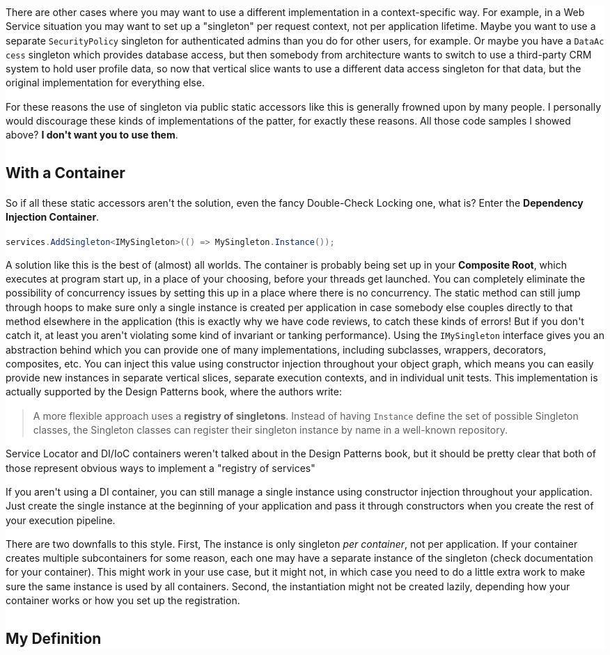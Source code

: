 There are other cases where you may want to use a different implementation in a context-specific way. For example, in a Web Service situation you may want to set up a "singleton" per request context, not per application lifetime. Maybe you want to use a separate `SecurityPolicy` singleton for authenticated admins than you do for other users, for example. Or maybe you have a `DataAccess` singleton which provides database access, but then somebody from architecture wants to switch to use a third-party CRM system to hold user profile data, so now that vertical slice wants to use a different data access singleton for that data, but the original implementation for everything else.

For these reasons the use of singleton via public static accessors like this is generally frowned upon by many people. I personally would discourage these kinds of implementations of the patter, for exactly these reasons. All those code samples I showed above? **I don't want you to use them**.

## With a Container

So if all these static accessors aren't the solution, even the fancy Double-Check Locking one, what is? Enter the **Dependency Injection Container**.

```csharp
services.AddSingleton<IMySingleton>(() => MySingleton.Instance());
```

A solution like this is the best of (almost) all worlds. The container is probably being set up in your **Composite Root**, which executes at program start up, in a place of your choosing, before your threads get launched. You can completely eliminate the possibility of concurrency issues by setting this up in a place where there is no concurrency. The static method can still jump through hoops to make sure only a single instance is created per application in case somebody else couples directly to that method elsewhere in the application (this is exactly why we have code reviews, to catch these kinds of errors! But if you don't catch it, at least you aren't violating some kind of invariant or tanking performance). Using the `IMySingleton` interface gives you an abstraction behind which you can provide one of many implementations, including subclasses, wrappers, decorators, composites, etc. You can inject this value using constructor injection throughout your object graph, which means you can easily provide new instances in separate vertical slices, separate execution contexts, and in individual unit tests. This implementation is actually supported by the Design Patterns book, where the authors write:

> A more flexible approach uses a **registry of singletons**. Instead of having `Instance` define the set of possible Singleton classes, the Singleton classes can register their singleton instance by name in a well-known repository.

Service Locator and DI/IoC containers weren't talked about in the Design Patterns book, but it should be pretty clear that both of those represent obvious ways to implement a "registry of services"

If you aren't using a DI container, you can still manage a single instance using constructor injection throughout your application. Just create the single instance at the beginning of your application and pass it through constructors when you create the rest of your execution pipeline.

There are two downfalls to this style. First, The instance is only singleton *per container*, not per application. If your container creates multiple subcontainers for some reason, each one may have a separate instance of the singleton (check documentation for your container). This might work in your use case, but it might not, in which case you need to do a little extra work to make sure the same instance is used by all containers. Second, the instantiation might not be created lazily, depending how your container works or how you set up the registration. 

## My Definition
